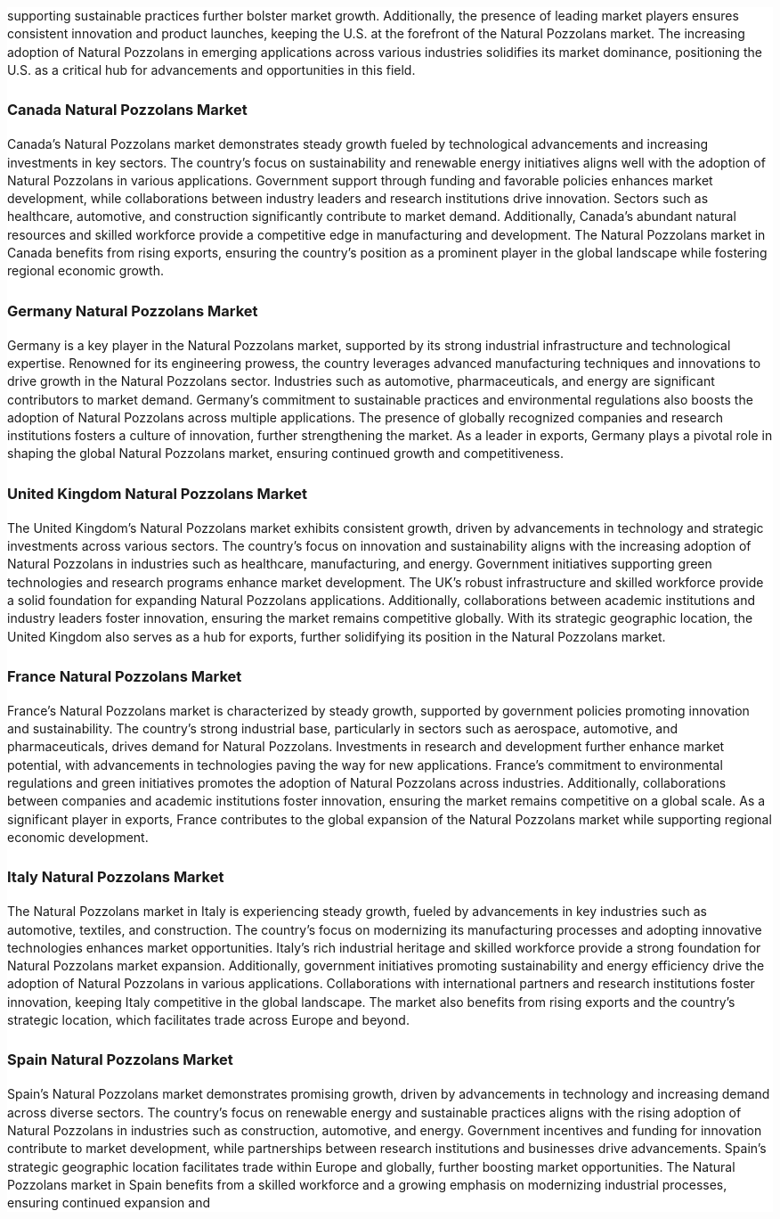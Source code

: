 supporting sustainable practices further bolster market growth. Additionally, the presence of leading market players ensures consistent innovation and product launches, keeping the U.S. at the forefront of the Natural Pozzolans market. The increasing adoption of Natural Pozzolans in emerging applications across various industries solidifies its market dominance, positioning the U.S. as a critical hub for advancements and opportunities in this field.</p><h3>Canada Natural Pozzolans Market</h3><p>Canada&rsquo;s Natural Pozzolans market demonstrates steady growth fueled by technological advancements and increasing investments in key sectors. The country&rsquo;s focus on sustainability and renewable energy initiatives aligns well with the adoption of Natural Pozzolans in various applications. Government support through funding and favorable policies enhances market development, while collaborations between industry leaders and research institutions drive innovation. Sectors such as healthcare, automotive, and construction significantly contribute to market demand. Additionally, Canada&rsquo;s abundant natural resources and skilled workforce provide a competitive edge in manufacturing and development. The Natural Pozzolans market in Canada benefits from rising exports, ensuring the country&rsquo;s position as a prominent player in the global landscape while fostering regional economic growth.</p><h3>Germany Natural Pozzolans Market</h3><p>Germany is a key player in the Natural Pozzolans market, supported by its strong industrial infrastructure and technological expertise. Renowned for its engineering prowess, the country leverages advanced manufacturing techniques and innovations to drive growth in the Natural Pozzolans sector. Industries such as automotive, pharmaceuticals, and energy are significant contributors to market demand. Germany&rsquo;s commitment to sustainable practices and environmental regulations also boosts the adoption of Natural Pozzolans across multiple applications. The presence of globally recognized companies and research institutions fosters a culture of innovation, further strengthening the market. As a leader in exports, Germany plays a pivotal role in shaping the global Natural Pozzolans market, ensuring continued growth and competitiveness.</p><h3>United Kingdom Natural Pozzolans Market</h3><p>The United Kingdom&rsquo;s Natural Pozzolans market exhibits consistent growth, driven by advancements in technology and strategic investments across various sectors. The country&rsquo;s focus on innovation and sustainability aligns with the increasing adoption of Natural Pozzolans in industries such as healthcare, manufacturing, and energy. Government initiatives supporting green technologies and research programs enhance market development. The UK&rsquo;s robust infrastructure and skilled workforce provide a solid foundation for expanding Natural Pozzolans applications. Additionally, collaborations between academic institutions and industry leaders foster innovation, ensuring the market remains competitive globally. With its strategic geographic location, the United Kingdom also serves as a hub for exports, further solidifying its position in the Natural Pozzolans market.</p><h3>France Natural Pozzolans Market</h3><p>France&rsquo;s Natural Pozzolans market is characterized by steady growth, supported by government policies promoting innovation and sustainability. The country&rsquo;s strong industrial base, particularly in sectors such as aerospace, automotive, and pharmaceuticals, drives demand for Natural Pozzolans. Investments in research and development further enhance market potential, with advancements in technologies paving the way for new applications. France&rsquo;s commitment to environmental regulations and green initiatives promotes the adoption of Natural Pozzolans across industries. Additionally, collaborations between companies and academic institutions foster innovation, ensuring the market remains competitive on a global scale. As a significant player in exports, France contributes to the global expansion of the Natural Pozzolans market while supporting regional economic development.</p><h3>Italy Natural Pozzolans Market</h3><p>The Natural Pozzolans market in Italy is experiencing steady growth, fueled by advancements in key industries such as automotive, textiles, and construction. The country&rsquo;s focus on modernizing its manufacturing processes and adopting innovative technologies enhances market opportunities. Italy&rsquo;s rich industrial heritage and skilled workforce provide a strong foundation for Natural Pozzolans market expansion. Additionally, government initiatives promoting sustainability and energy efficiency drive the adoption of Natural Pozzolans in various applications. Collaborations with international partners and research institutions foster innovation, keeping Italy competitive in the global landscape. The market also benefits from rising exports and the country&rsquo;s strategic location, which facilitates trade across Europe and beyond.</p><h3>Spain Natural Pozzolans Market</h3><p>Spain&rsquo;s Natural Pozzolans market demonstrates promising growth, driven by advancements in technology and increasing demand across diverse sectors. The country&rsquo;s focus on renewable energy and sustainable practices aligns with the rising adoption of Natural Pozzolans in industries such as construction, automotive, and energy. Government incentives and funding for innovation contribute to market development, while partnerships between research institutions and businesses drive advancements. Spain&rsquo;s strategic geographic location facilitates trade within Europe and globally, further boosting market opportunities. The Natural Pozzolans market in Spain benefits from a skilled workforce and a growing emphasis on modernizing industrial processes, ensuring continued expansion and